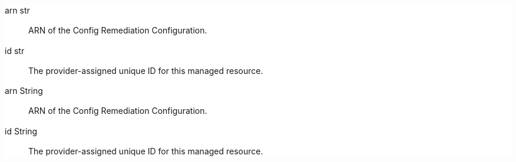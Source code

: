 <div>
<pulumi-choosable type="language" values="python">
<dl class="resources-properties"><dt class="property-"
            title="">
        <span id="arn_python">
<a data-swiftype-name="resource-property" data-swiftype-type="text" href="#arn_python" style="color: inherit; text-decoration: inherit;">arn</a>
</span>
        <span class="property-indicator"></span>
        <span class="property-type">str</span>
    </dt>
    <dd><p>ARN of the Config Remediation Configuration.</p>
</dd><dt class="property-"
            title="">
        <span id="id_python">
<a data-swiftype-name="resource-property" data-swiftype-type="text" href="#id_python" style="color: inherit; text-decoration: inherit;">id</a>
</span>
        <span class="property-indicator"></span>
        <span class="property-type">str</span>
    </dt>
    <dd><p>The provider-assigned unique ID for this managed resource.</p>
</dd></dl>
</pulumi-choosable>
</div>

<div>
<pulumi-choosable type="language" values="yaml">
<dl class="resources-properties"><dt class="property-"
            title="">
        <span id="arn_yaml">
<a data-swiftype-name="resource-property" data-swiftype-type="text" href="#arn_yaml" style="color: inherit; text-decoration: inherit;">arn</a>
</span>
        <span class="property-indicator"></span>
        <span class="property-type">String</span>
    </dt>
    <dd><p>ARN of the Config Remediation Configuration.</p>
</dd><dt class="property-"
            title="">
        <span id="id_yaml">
<a data-swiftype-name="resource-property" data-swiftype-type="text" href="#id_yaml" style="color: inherit; text-decoration: inherit;">id</a>
</span>
        <span class="property-indicator"></span>
        <span class="property-type">String</span>
    </dt>
    <dd><p>The provider-assigned unique ID for this managed resource.</p>
</dd></dl>
</pulumi-choosable>
</div>
